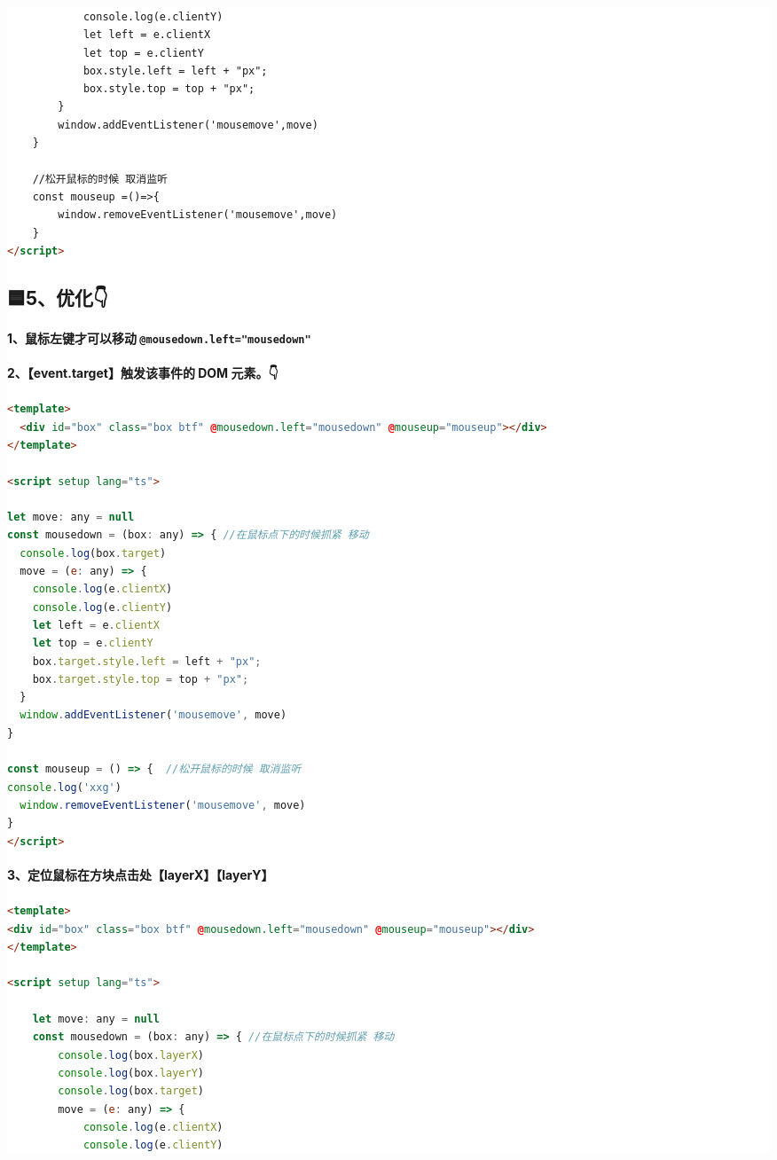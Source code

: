 ```html
			console.log(e.clientY)
			let left = e.clientX
			let top = e.clientY
			box.style.left = left + "px";
			box.style.top = top + "px";
		}
		window.addEventListener('mousemove',move)
	}
	
	//松开鼠标的时候 取消监听
	const mouseup =()=>{  
		window.removeEventListener('mousemove',move)
	}
</script>
```
## 🟦5、优化👇
#### 1、鼠标左键才可以移动 `@mousedown.left="mousedown" `
#### 2、【event.target】触发该事件的 DOM 元素。👇
```html
<template>
  <div id="box" class="box btf" @mousedown.left="mousedown" @mouseup="mouseup"></div>
</template>

<script setup lang="ts">

let move: any = null
const mousedown = (box: any) => { //在鼠标点下的时候抓紧 移动
  console.log(box.target)
  move = (e: any) => {
    console.log(e.clientX)
    console.log(e.clientY)
    let left = e.clientX
    let top = e.clientY
    box.target.style.left = left + "px";
    box.target.style.top = top + "px";
  }
  window.addEventListener('mousemove', move)
}

const mouseup = () => {  //松开鼠标的时候 取消监听
console.log('xxg')
  window.removeEventListener('mousemove', move)
}
</script>
```
#### 3、定位鼠标在方块点击处【layerX】【layerY】
```html
<template>
<div id="box" class="box btf" @mousedown.left="mousedown" @mouseup="mouseup"></div>
</template>

<script setup lang="ts">
	
	let move: any = null
	const mousedown = (box: any) => { //在鼠标点下的时候抓紧 移动
		console.log(box.layerX)
		console.log(box.layerY)
		console.log(box.target)
		move = (e: any) => {
			console.log(e.clientX)
			console.log(e.clientY)
```